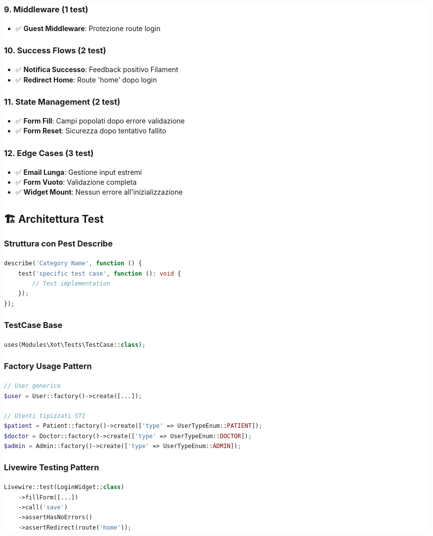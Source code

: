 ### 9. **Middleware** (1 test)
- ✅ **Guest Middleware**: Protezione route login

### 10. **Success Flows** (2 test)
- ✅ **Notifica Successo**: Feedback positivo Filament
- ✅ **Redirect Home**: Route 'home' dopo login

### 11. **State Management** (2 test)
- ✅ **Form Fill**: Campi popolati dopo errore validazione
- ✅ **Form Reset**: Sicurezza dopo tentativo fallito

### 12. **Edge Cases** (3 test)
- ✅ **Email Lunga**: Gestione input estremi
- ✅ **Form Vuoto**: Validazione completa
- ✅ **Widget Mount**: Nessun errore all'inizializzazione

## 🏗️ Architettura Test

### Struttura con Pest Describe
```php
describe('Category Name', function () {
    test('specific test case', function (): void {
        // Test implementation
    });
});
```

### TestCase Base
```php
uses(Modules\Xot\Tests\TestCase::class);
```

### Factory Usage Pattern
```php
// User generico
$user = User::factory()->create([...]);

// Utenti tipizzati STI
$patient = Patient::factory()->create(['type' => UserTypeEnum::PATIENT]);
$doctor = Doctor::factory()->create(['type' => UserTypeEnum::DOCTOR]);
$admin = Admin::factory()->create(['type' => UserTypeEnum::ADMIN]);
```

### Livewire Testing Pattern
```php
Livewire::test(LoginWidget::class)
    ->fillForm([...])
    ->call('save')
    ->assertHasNoErrors()
    ->assertRedirect(route('home'));
```
